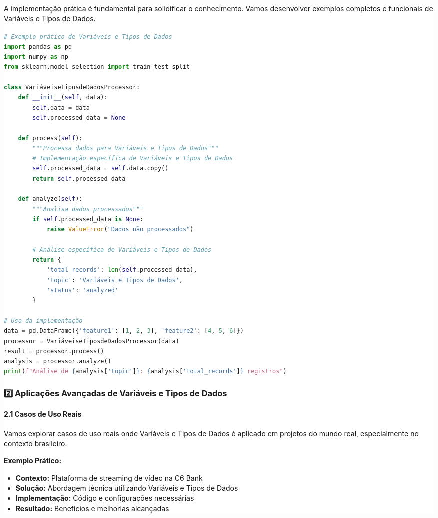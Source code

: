 A implementação prática é fundamental para solidificar o conhecimento. Vamos desenvolver exemplos completos e funcionais de Variáveis e Tipos de Dados.

```python
# Exemplo prático de Variáveis e Tipos de Dados
import pandas as pd
import numpy as np
from sklearn.model_selection import train_test_split

class VariáveiseTiposdeDadosProcessor:
    def __init__(self, data):
        self.data = data
        self.processed_data = None
    
    def process(self):
        """Processa dados para Variáveis e Tipos de Dados"""
        # Implementação específica de Variáveis e Tipos de Dados
        self.processed_data = self.data.copy()
        return self.processed_data
    
    def analyze(self):
        """Analisa dados processados"""
        if self.processed_data is None:
            raise ValueError("Dados não processados")
        
        # Análise específica de Variáveis e Tipos de Dados
        return {
            'total_records': len(self.processed_data),
            'topic': 'Variáveis e Tipos de Dados',
            'status': 'analyzed'
        }

# Uso da implementação
data = pd.DataFrame({'feature1': [1, 2, 3], 'feature2': [4, 5, 6]})
processor = VariáveiseTiposdeDadosProcessor(data)
result = processor.process()
analysis = processor.analyze()
print(f"Análise de {analysis['topic']}: {analysis['total_records']} registros")
```

### 2️⃣ **Aplicações Avançadas de Variáveis e Tipos de Dados**

#### **2.1 Casos de Uso Reais**

Vamos explorar casos de uso reais onde Variáveis e Tipos de Dados é aplicado em projetos do mundo real, especialmente no contexto brasileiro.

**Exemplo Prático:**
- **Contexto:** Plataforma de streaming de vídeo na C6 Bank
- **Solução:** Abordagem técnica utilizando Variáveis e Tipos de Dados
- **Implementação:** Código e configurações necessárias
- **Resultado:** Benefícios e melhorias alcançadas
